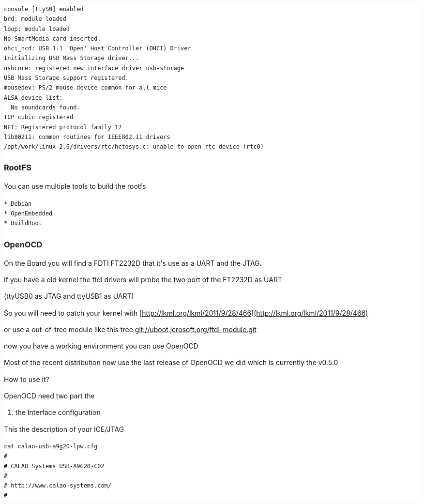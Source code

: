     console [ttyS0] enabled
    brd: module loaded
    loop: module loaded
    No SmartMedia card inserted.
    ohci_hcd: USB 1.1 'Open' Host Controller (OHCI) Driver
    Initializing USB Mass Storage driver...
    usbcore: registered new interface driver usb-storage
    USB Mass Storage support registered.
    mousedev: PS/2 mouse device common for all mice
    ALSA device list:
      No soundcards found.
    TCP cubic registered
    NET: Registered protocol family 17
    lib80211: common routines for IEEE802.11 drivers
    /opt/work/linux-2.6/drivers/rtc/hctosys.c: unable to open rtc device (rtc0)

### RootFS

You can use multiple tools to build the rootfs

    * Debian
    * OpenEmbedded
    * BuildRoot

### OpenOCD

On the Board you will find a FDTI FT2232D that it's use as a UART and
the JTAG.

If you have a old kernel the ftdi drivers will probe the two port of the
FT2232D as UART

(ttyUSB0 as JTAG and ttyUSB1 as UART)

So you will need to patch your kernel with
[http://lkml.org/lkml/2011/9/28/466](http://lkml.org/lkml/2011/9/28/466)

or use a out-of-tree module like this tree
[git://uboot.jcrosoft.org/ftdi-module.git](git://uboot.jcrosoft.org/ftdi-module.git)

now you have a working environment you can use OpenOCD

Most of the recent distribution now use the last release of OpenOCD we
did which is currently the v0.5.0

How to use it?

OpenOCD need two part the


 1) the Interface configuration

This the description of your ICE/JTAG

    cat calao-usb-a9g20-lpw.cfg
    #
    # CALAO Systems USB-A9G20-C02
    #
    # http://www.calao-systems.com/
    #
